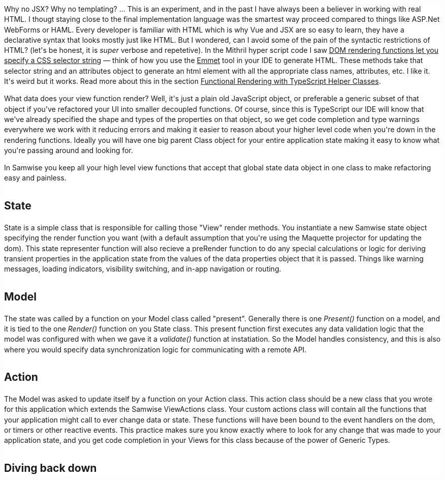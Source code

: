Why no JSX? Why no templating? ... This is an experiment, and in the past I have always been a believer in working with real HTML. I thougt staying close to the final implementation language was the smartest way proceed compared to things like ASP.Net WebForms or HAML. Every developer is familiar with HTML which is why Vue and JSX are so easy to learn, they have a declarative syntax that looks mostly just like HTML. But I wondered, can I avoid some of the pain of the syntactic restrictions of HTML? (let's be honest, it is _super_ verbose and repetetive). In the Mithril hyper script code I saw [DOM rendering functions let you specify a CSS selector string](https://mithril.js.org/hyperscript.html#css-selectors) — think of how you use the [Emmet](https://emmet.io/) tool in your IDE to generate HTML. These methods take that selector string and an attributes object to generate an html element with all the appropriate class names, attributes, etc. I like it. It's weird but it works. Read more about this in the section [Functional Rendering with TypeScript Helper Classes](#functional-rendering-with-typescript-helper-classes).

What data does your view function render? Well, it's just a plain old JavaScript object, or preferable a generic subset of that object if you've refactored your UI into smaller decoupled functions. Of course, since this is TypeScript our IDE will know that we've already specified the shape and types of the properties on that object, so we get code completion and type warnings everywhere we work with it reducing errors and making it easier to reason about your higher level code when you're down in the rendering functions. Ideally you will have one big parent Class object for your entire application state making it easy to know what you're passing around and looking for.

In Samwise you keep all your high level view functions that accept that global state data object in one class to make refactoring easy and painless.

## State

State is a simple class that is responsible for calling those "View" render methods. You instantiate a new Samwise state object specifying the render function you want (with a default assumption that you're using the Maquette projector for updating the dom). This state representer function will also recieve a preRender function to do any special calculations or logic for deriving transient properties in the application state from the values of the data properties object that it is passed. Things like warning messages, loading indicators, visibility switching, and in-app navigation or routing.

## Model

The state was called by a function on your Model class called "present". Generally there is one *Present()* function on a model, and it is tied to the one *Render()* function on you State class. This present function first executes any data validation logic that the model was configured with when we gave it a *validate()* function at instatiation. So the Model handles consistency, and this is also where you would specify data synchronization logic for communicating with a remote API.

## Action

The Model was asked to update itself by a function on your Action class. This action class should be a new class that you wrote for this application which extends the Samwise ViewActions class. Your custom actions class will contain all the functions that your application might call to ever change data or state. These functions will have been bound to the event handlers on the dom, or timers or other reactive events. This practice makes sure you know exactly where to look for any change that was made to your application state, and you get code completion in your Views for this class because of the power of Generic Types.

## Diving back down
